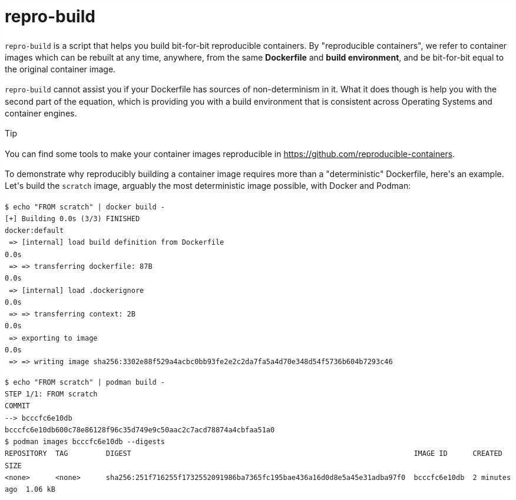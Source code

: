 # repro-build

`repro-build` is a script that helps you build bit-for-bit reproducible
containers. By "reproducible containers", we refer to container images which can
be rebuilt at any time, anywhere, from the same **Dockerfile** and **build
environment**, and be bit-for-bit equal to the original container image.

`repro-build` cannot assist you if your Dockerfile has sources of
non-determinism in it. What it does though is help you with the second part of
the equation, which is providing you with a build environment that is consistent
across Operating Systems and container engines.

> [!TIP]
> You can find some tools to make your container images reproducible in
> https://github.com/reproducible-containers.

To demonstrate why reproducibly building a container image requires more than a
"deterministic" Dockerfile, here's an example. Let's build the `scratch` image,
arguably the most deterministic image possible, with Docker and Podman:

```console
$ echo "FROM scratch" | docker build -
[+] Building 0.0s (3/3) FINISHED                                                                                                                                                                                               docker:default
 => [internal] load build definition from Dockerfile                                                                                                                                                                                     0.0s
 => => transferring dockerfile: 87B                                                                                                                                                                                                      0.0s
 => [internal] load .dockerignore                                                                                                                                                                                                        0.0s
 => => transferring context: 2B                                                                                                                                                                                                          0.0s
 => exporting to image                                                                                                                                                                                                                   0.0s
 => => writing image sha256:3302e88f529a4acbc0bb93fe2e2c2da7fa5a4d70e348d54f5736b604b7293c46
 ```

 ```console
$ echo "FROM scratch" | podman build -
STEP 1/1: FROM scratch
COMMIT
--> bcccfc6e10db
bcccfc6e10db600c78e86128f96c35d749e9c50aac2c7acd78874a4cbfaa51a0
$ podman images bcccfc6e10db --digests
REPOSITORY  TAG         DIGEST                                                                   IMAGE ID      CREATED        SIZE
<none>      <none>      sha256:251f716255f1732552091986ba7365fc195bae436a16d0d8e5a45e31adba97f0  bcccfc6e10db  2 minutes ago  1.06 kB
```
